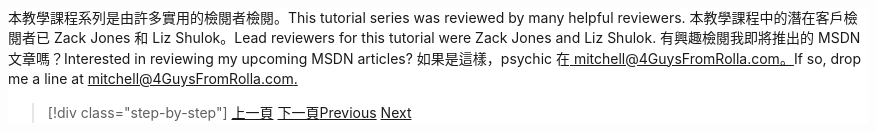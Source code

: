 <span data-ttu-id="86f5e-241">本教學課程系列是由許多實用的檢閱者檢閱。</span><span class="sxs-lookup"><span data-stu-id="86f5e-241">This tutorial series was reviewed by many helpful reviewers.</span></span> <span data-ttu-id="86f5e-242">本教學課程中的潛在客戶檢閱者已 Zack Jones 和 Liz Shulok。</span><span class="sxs-lookup"><span data-stu-id="86f5e-242">Lead reviewers for this tutorial were Zack Jones and Liz Shulok.</span></span> <span data-ttu-id="86f5e-243">有興趣檢閱我即將推出的 MSDN 文章嗎？</span><span class="sxs-lookup"><span data-stu-id="86f5e-243">Interested in reviewing my upcoming MSDN articles?</span></span> <span data-ttu-id="86f5e-244">如果是這樣，psychic 在[ mitchell@4GuysFromRolla.com。](mailto:mitchell@4GuysFromRolla.com)</span><span class="sxs-lookup"><span data-stu-id="86f5e-244">If so, drop me a line at [mitchell@4GuysFromRolla.com.](mailto:mitchell@4GuysFromRolla.com)</span></span>

> [!div class="step-by-step"]
> <span data-ttu-id="86f5e-245">[上一頁](master-detail-filtering-with-a-dropdownlist-datalist-cs.md)
> [下一頁](master-detail-using-a-bulleted-list-of-master-records-with-a-details-datalist-cs.md)</span><span class="sxs-lookup"><span data-stu-id="86f5e-245">[Previous](master-detail-filtering-with-a-dropdownlist-datalist-cs.md)
[Next](master-detail-using-a-bulleted-list-of-master-records-with-a-details-datalist-cs.md)</span></span>
